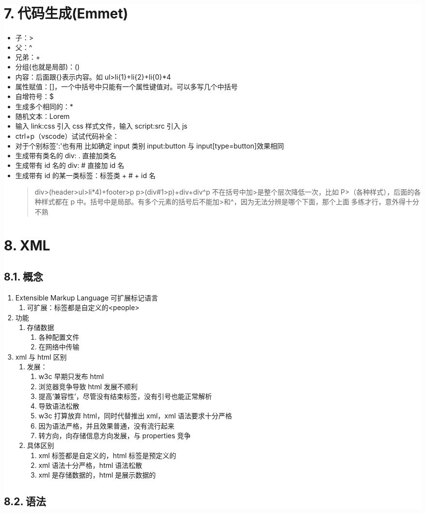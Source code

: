 # 7. 代码生成(Emmet)

- 子：>
- 父：^
- 兄弟：+
- 分组(也就是局部)：()
- 内容：后面跟{}表示内容。如 ul>li{1}+li{2}+li{0}\*4
- 属性赋值：[]，一个中括号中只能有一个属性键值对。可以多写几个中括号
- 自增符号：\$
- 生成多个相同的：\*
- 随机文本：Lorem
- 输入 link:css 引入 css 样式文件，输入 script:src 引入 js
- ctrl+p（vscode）试试代码补全：
- 对于个别标签':'也有用 比如确定 input 类别 input:button 与 input[type=button]效果相同
- 生成带有类名的 div: . 直接加类名
- 生成带有 id 名的 div: # 直接加 id 名
- 生成带有 id 的某一类标签：标签类 + # + id 名
  > div>(header>ul>li\*4)+footer>p
  > p>(div#1>p)+div+div^p
  > 不在括号中加>是整个层次降低一次，比如 P>（各种样式），后面的各种样式都在 p 中。括号中是局部。有多个元素的括号后不能加>和^，因为无法分辨是哪个下面，那个上面
  > 多练才行，意外得十分不熟

# 8. XML

## 8.1. 概念

1. Extensible Markup Language 可扩展标记语言
   1. 可扩展：标签都是自定义的\<people\>
2. 功能
   1. 存储数据
      1. 各种配置文件
      2. 在网络中传输
3. xml 与 html 区别
   1. 发展：
      1. w3c 早期只发布 html
      2. 浏览器竞争导致 html 发展不顺利
      3. 提高‘兼容性’，尽管没有结束标签，没有引号也能正常解析
      4. 导致语法松散
      5. w3c 打算放弃 html，同时代替推出 xml，xml 语法要求十分严格
      6. 因为语法严格，并且效果普通，没有流行起来
      7. 转方向，向存储信息方向发展，与 properties 竞争
   2. 具体区别
      1. xml 标签都是自定义的，html 标签是预定义的
      2. xml 语法十分严格，html 语法松散
      3. xml 是存储数据的，html 是展示数据的

## 8.2. 语法
